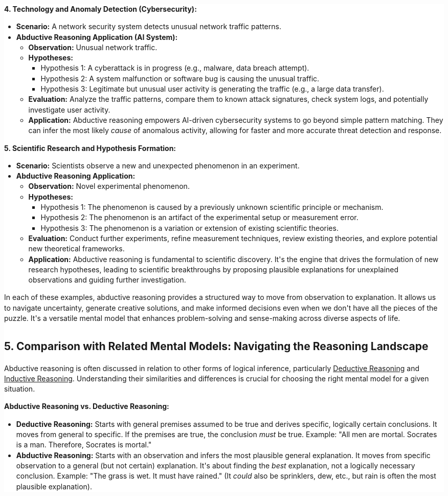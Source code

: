 **4. Technology and Anomaly Detection (Cybersecurity):**

* **Scenario:** A network security system detects unusual network traffic patterns.
* **Abductive Reasoning Application (AI System):**
    * **Observation:** Unusual network traffic.
    * **Hypotheses:**
        * Hypothesis 1: A cyberattack is in progress (e.g., malware, data breach attempt).
        * Hypothesis 2:  A system malfunction or software bug is causing the unusual traffic.
        * Hypothesis 3:  Legitimate but unusual user activity is generating the traffic (e.g., a large data transfer).
    * **Evaluation:** Analyze the traffic patterns, compare them to known attack signatures, check system logs, and potentially investigate user activity.
    * **Application:** Abductive reasoning empowers AI-driven cybersecurity systems to go beyond simple pattern matching. They can infer the most likely *cause* of anomalous activity, allowing for faster and more accurate threat detection and response.

**5. Scientific Research and Hypothesis Formation:**

* **Scenario:** Scientists observe a new and unexpected phenomenon in an experiment.
* **Abductive Reasoning Application:**
    * **Observation:** Novel experimental phenomenon.
    * **Hypotheses:**
        * Hypothesis 1: The phenomenon is caused by a previously unknown scientific principle or mechanism.
        * Hypothesis 2: The phenomenon is an artifact of the experimental setup or measurement error.
        * Hypothesis 3: The phenomenon is a variation or extension of existing scientific theories.
    * **Evaluation:** Conduct further experiments, refine measurement techniques, review existing theories, and explore potential new theoretical frameworks.
    * **Application:** Abductive reasoning is fundamental to scientific discovery. It's the engine that drives the formulation of new research hypotheses, leading to scientific breakthroughs by proposing plausible explanations for unexplained observations and guiding further investigation.

In each of these examples, abductive reasoning provides a structured way to move from observation to explanation. It allows us to navigate uncertainty, generate creative solutions, and make informed decisions even when we don't have all the pieces of the puzzle. It's a versatile mental model that enhances problem-solving and sense-making across diverse aspects of life.

## 5. Comparison with Related Mental Models: Navigating the Reasoning Landscape

Abductive reasoning is often discussed in relation to other forms of logical inference, particularly [Deductive Reasoning](/docs/thinking-toolkit/classic-mental-models/deductive-reasoning) and [Inductive Reasoning](/docs/thinking-toolkit/classic-mental-models/inductive-reasoning). Understanding their similarities and differences is crucial for choosing the right mental model for a given situation.

**Abductive Reasoning vs. Deductive Reasoning:**

* **Deductive Reasoning:** Starts with general premises assumed to be true and derives specific, logically certain conclusions. It moves from general to specific.  If the premises are true, the conclusion *must* be true.  Example: "All men are mortal. Socrates is a man. Therefore, Socrates is mortal."
* **Abductive Reasoning:** Starts with an observation and infers the most plausible general explanation. It moves from specific observation to a general (but not certain) explanation.  It's about finding the *best* explanation, not a logically necessary conclusion. Example: "The grass is wet. It must have rained." (It *could* also be sprinklers, dew, etc., but rain is often the most plausible explanation).
